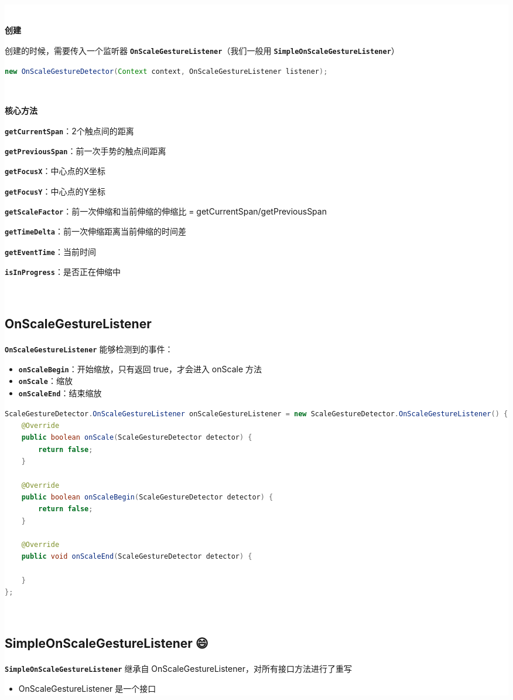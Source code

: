 <br/>

**创建**

创建的时候，需要传入一个监听器 **`OnScaleGestureListener`**（我们一般用 **`SimpleOnScaleGestureListener`**）

```java
new OnScaleGestureDetector(Context context, OnScaleGestureListener listener);
```

<br/>

**核心方法**

**`getCurrentSpan`**：2个触点间的距离 

**`getPreviousSpan`**：前一次手势的触点间距离 

**`getFocusX`**：中心点的X坐标 

**`getFocusY`**：中心点的Y坐标 

**`getScaleFactor`**：前一次伸缩和当前伸缩的伸缩比 = getCurrentSpan/getPreviousSpan 

**`getTimeDelta`**：前一次伸缩距离当前伸缩的时间差

**`getEventTime`**：当前时间 

**`isInProgress`**：是否正在伸缩中 

<br/>

## OnScaleGestureListener

**`OnScaleGestureListener`** 能够检测到的事件：

- **`onScaleBegin`**：开始缩放，只有返回 true，才会进入 onScale 方法
- **`onScale`**：缩放
- **`onScaleEnd`**：结束缩放

```java
ScaleGestureDetector.OnScaleGestureListener onScaleGestureListener = new ScaleGestureDetector.OnScaleGestureListener() {
    @Override
    public boolean onScale(ScaleGestureDetector detector) {
        return false;
    }

    @Override
    public boolean onScaleBegin(ScaleGestureDetector detector) {
        return false;
    }

    @Override
    public void onScaleEnd(ScaleGestureDetector detector) {

    }
};
```

<br/>

## SimpleOnScaleGestureListener 😄

**`SimpleOnScaleGestureListener`** 继承自 OnScaleGestureListener，对所有接口方法进行了重写

- OnScaleGestureListener 是一个接口

